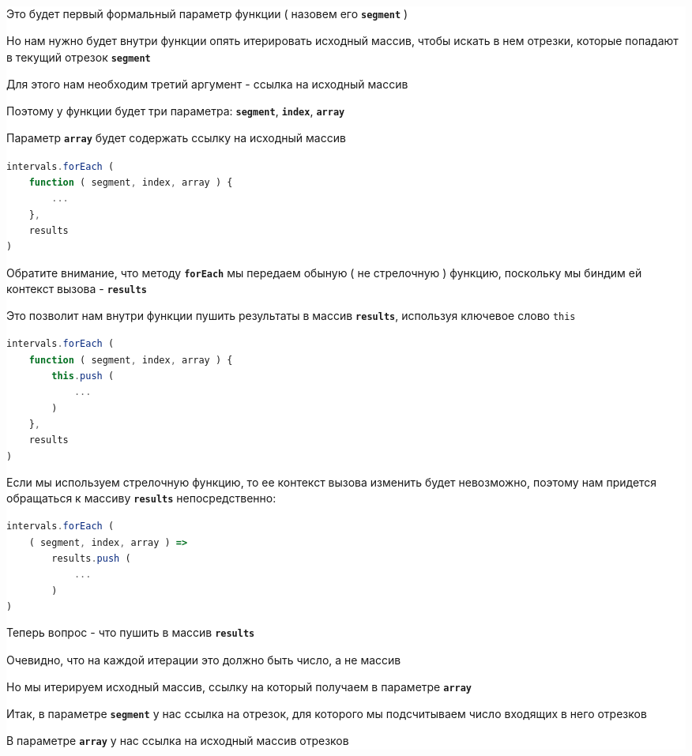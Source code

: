 Это будет первый формальный параметр функции ( назовем его **`segment`** )

Но нам нужно будет внутри функции опять итерировать исходный массив, чтобы искать в нем отрезки, которые попадают в текущий отрезок **`segment`**

Для этого нам необходим третий аргумент - ссылка на исходный массив

Поэтому у функции будет три параметра: **`segment`**, **`index`**, **`array`**

Параметр **`array`** будет содержать ссылку на исходный массив

```javascript
intervals.forEach (
    function ( segment, index, array ) {
        ...
    },
    results
)
```

Обратите внимание, что методу **`forEach`** мы передаем обыную ( не стрелочную ) функцию, поскольку мы биндим ей контекст вызова - **`results`**

Это позволит нам внутри функции пушить результаты в массив **`results`**, используя ключевое слово `this`

```javascript
intervals.forEach (
    function ( segment, index, array ) {
        this.push (
            ...
        )
    },
    results
)
```

Если мы используем стрелочную функцию, то ее контекст вызова изменить будет невозможно, поэтому нам придется обращаться к массиву **`results`** непосредственно:

```javascript
intervals.forEach (
    ( segment, index, array ) =>
        results.push (
            ...
        )
)
```

Теперь вопрос - что пушить в массив **`results`**

Очевидно, что на каждой итерации это должно быть число, а не массив

Но мы итерируем исходный массив, ссылку на который получаем в параметре **`array`**

Итак, в параметре **`segment`** у нас ссылка на отрезок, для которого мы подсчитываем число входящих в него отрезков

В параметре **`array`** у нас ссылка на исходный массив отрезков
